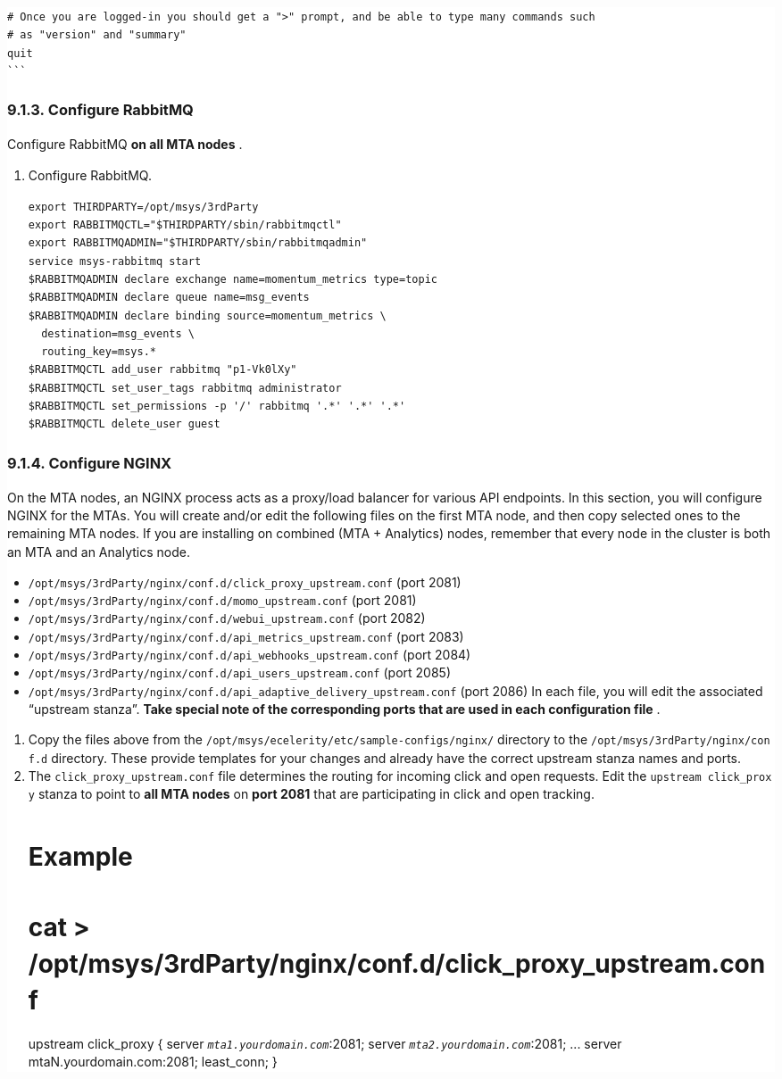     # Once you are logged-in you should get a ">" prompt, and be able to type many commands such
    # as "version" and "summary"
    quit
    ```
### 9.1.3. Configure RabbitMQ
Configure RabbitMQ **on all MTA nodes** .
1.  Configure RabbitMQ.
    ```
    export THIRDPARTY=/opt/msys/3rdParty
    export RABBITMQCTL="$THIRDPARTY/sbin/rabbitmqctl"
    export RABBITMQADMIN="$THIRDPARTY/sbin/rabbitmqadmin"
    service msys-rabbitmq start
    $RABBITMQADMIN declare exchange name=momentum_metrics type=topic
    $RABBITMQADMIN declare queue name=msg_events
    $RABBITMQADMIN declare binding source=momentum_metrics \
      destination=msg_events \
      routing_key=msys.*
    $RABBITMQCTL add_user rabbitmq "p1-Vk0lXy"
    $RABBITMQCTL set_user_tags rabbitmq administrator
    $RABBITMQCTL set_permissions -p '/' rabbitmq '.*' '.*' '.*'
    $RABBITMQCTL delete_user guest
    ```
### 9.1.4. Configure NGINX
On the MTA nodes, an NGINX process acts as a proxy/load balancer for various API endpoints. In this section, you will configure NGINX for the MTAs. You will create and/or edit the following files on the first MTA node, and then copy selected ones to the remaining MTA nodes. If you are installing on combined (MTA + Analytics) nodes, remember that every node in the cluster is both an MTA and an Analytics node.
*   `/opt/msys/3rdParty/nginx/conf.d/click_proxy_upstream.conf` (port 2081)
*   `/opt/msys/3rdParty/nginx/conf.d/momo_upstream.conf` (port 2081)
*   `/opt/msys/3rdParty/nginx/conf.d/webui_upstream.conf` (port 2082)
*   `/opt/msys/3rdParty/nginx/conf.d/api_metrics_upstream.conf` (port 2083)
*   `/opt/msys/3rdParty/nginx/conf.d/api_webhooks_upstream.conf` (port 2084)
*   `/opt/msys/3rdParty/nginx/conf.d/api_users_upstream.conf` (port 2085)
*   `/opt/msys/3rdParty/nginx/conf.d/api_adaptive_delivery_upstream.conf` (port 2086)
In each file, you will edit the associated “upstream stanza”. **Take special note of the corresponding ports that are used in each configuration file** .
1.  Copy the files above from the `/opt/msys/ecelerity/etc/sample-configs/nginx/` directory to the `/opt/msys/3rdParty/nginx/conf.d` directory. These provide templates for your changes and already have the correct upstream stanza names and ports.
2.  The `click_proxy_upstream.conf` file determines the routing for incoming click and open requests. Edit the `upstream click_proxy` stanza to point to **all MTA nodes**           on **port 2081**      that are participating in click and open tracking.
    # Example
    # cat > /opt/msys/3rdParty/nginx/conf.d/click_proxy_upstream.conf
    upstream click_proxy {
       server *`mta1.yourdomain.com`*:2081;
       server *`mta2.yourdomain.com`*:2081;
           ...
       server mtaN.yourdomain.com:2081;
       least_conn;
    }